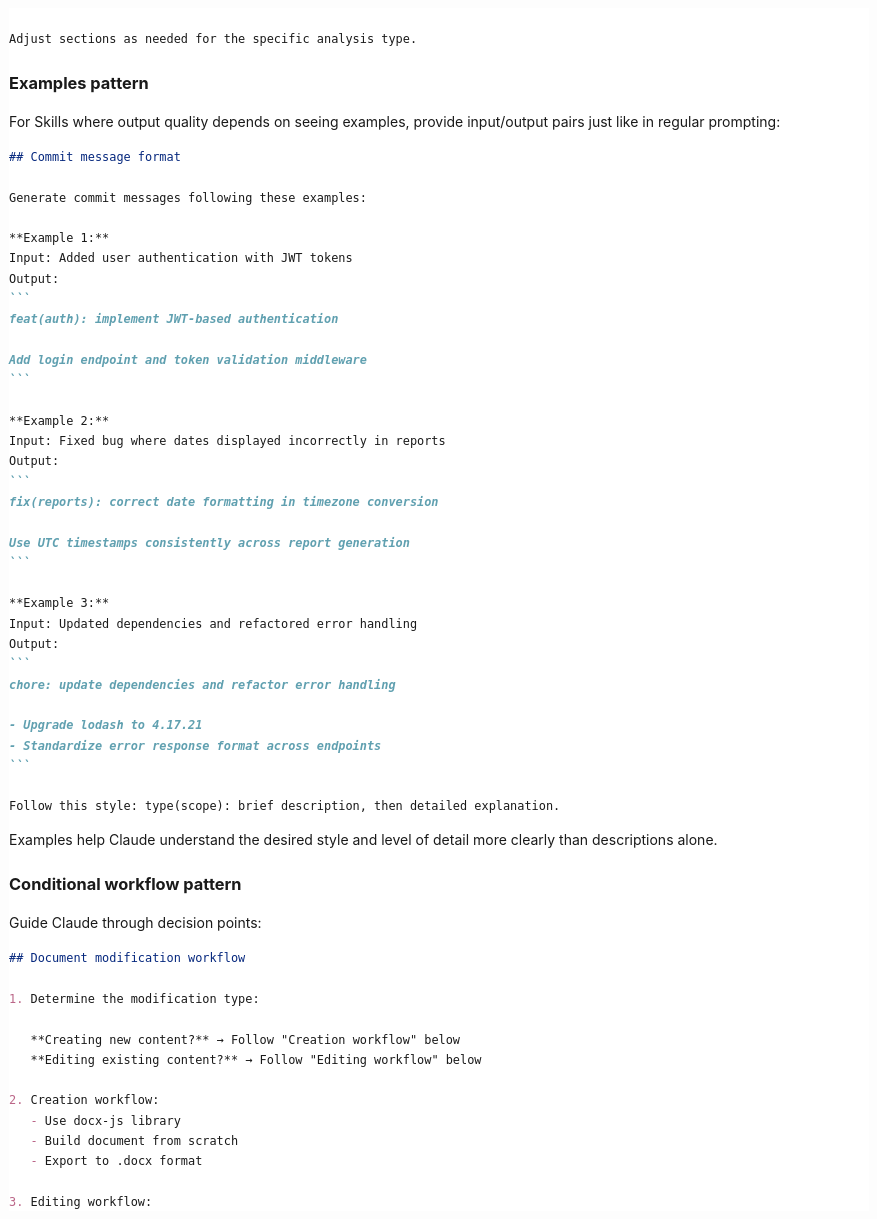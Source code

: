 ````markdown  theme={null}

Adjust sections as needed for the specific analysis type.
````

### Examples pattern

For Skills where output quality depends on seeing examples, provide input/output pairs just like in regular prompting:

````markdown  theme={null}
## Commit message format

Generate commit messages following these examples:

**Example 1:**
Input: Added user authentication with JWT tokens
Output:
```
feat(auth): implement JWT-based authentication

Add login endpoint and token validation middleware
```

**Example 2:**
Input: Fixed bug where dates displayed incorrectly in reports
Output:
```
fix(reports): correct date formatting in timezone conversion

Use UTC timestamps consistently across report generation
```

**Example 3:**
Input: Updated dependencies and refactored error handling
Output:
```
chore: update dependencies and refactor error handling

- Upgrade lodash to 4.17.21
- Standardize error response format across endpoints
```

Follow this style: type(scope): brief description, then detailed explanation.
````

Examples help Claude understand the desired style and level of detail more clearly than descriptions alone.

### Conditional workflow pattern

Guide Claude through decision points:

```markdown  theme={null}
## Document modification workflow

1. Determine the modification type:

   **Creating new content?** → Follow "Creation workflow" below
   **Editing existing content?** → Follow "Editing workflow" below

2. Creation workflow:
   - Use docx-js library
   - Build document from scratch
   - Export to .docx format

3. Editing workflow:
```